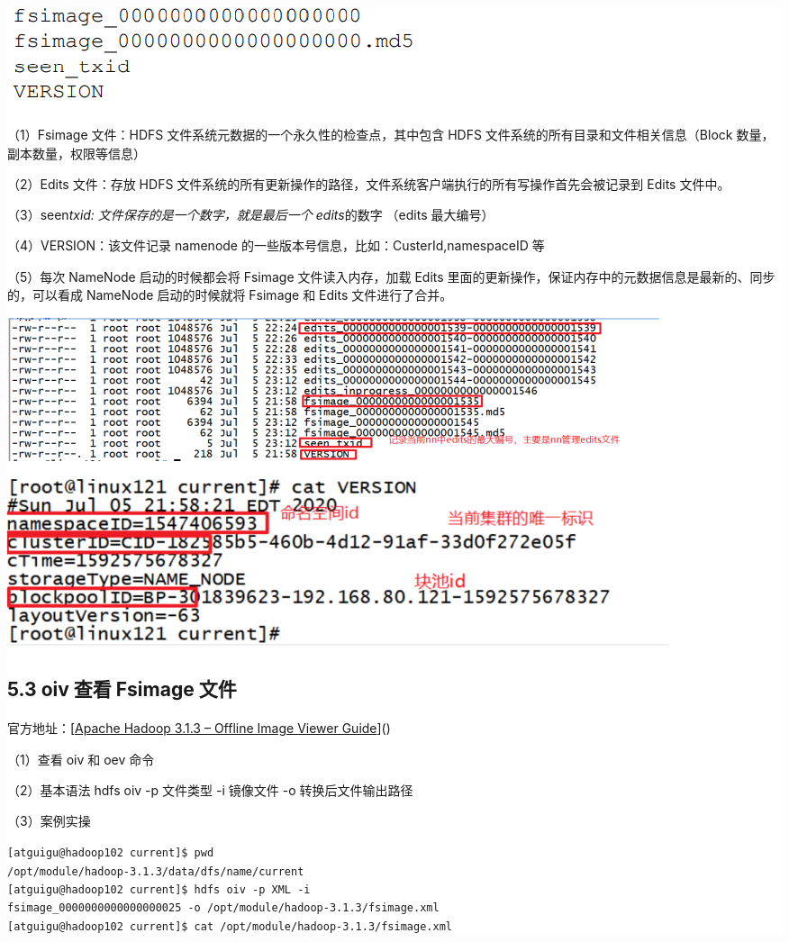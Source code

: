 ![image-20220512230704186](../.vuepress/public/Hadoop/7e63ec59ee7b4912e30cb9aa67fd6c3d.png)

（1）Fsimage 文件：HDFS 文件系统元数据的一个永久性的检查点，其中包含 HDFS 文件系统的所有目录和文件相关信息（Block 数量，副本数量，权限等信息）

（2）Edits 文件：存放 HDFS 文件系统的所有更新操作的路径，文件系统客户端执行的所有写操作首先会被记录到 Edits 文件中。

（3）seen*txid: 文件保存的是一个数字，就是最后一个 edits*的数字 （edits 最大编号）

（4）VERSION：该文件记录 namenode 的一些版本号信息，比如：CusterId,namespaceID 等

（5）每次 NameNode 启动的时候都会将 Fsimage 文件读入内存，加载 Edits 里面的更新操作，保证内存中的元数据信息是最新的、同步的，可以看成 NameNode 启动的时候就将 Fsimage 和 Edits 文件进行了合并。

![image-20230601224302309](../.vuepress/public/Hadoop/image-20230601224302309.png)

![image-20230601224333676](../.vuepress/public/Hadoop/image-20230601224333676.png)

## 5.3 oiv 查看 Fsimage 文件

官方地址：[[Apache Hadoop 3.1.3 – Offline Image Viewer Guide](https://hadoop.apache.org/docs/r3.1.3/hadoop-project-dist/hadoop-hdfs/HdfsImageViewer.html)]()

（1）查看 oiv 和 oev 命令

（2）基本语法 hdfs oiv -p 文件类型 -i 镜像文件 -o 转换后文件输出路径

（3）案例实操

  ```
[atguigu@hadoop102 current]$ pwd
/opt/module/hadoop-3.1.3/data/dfs/name/current
[atguigu@hadoop102 current]$ hdfs oiv -p XML -i
fsimage_0000000000000000025 -o /opt/module/hadoop-3.1.3/fsimage.xml
[atguigu@hadoop102 current]$ cat /opt/module/hadoop-3.1.3/fsimage.xml
```
